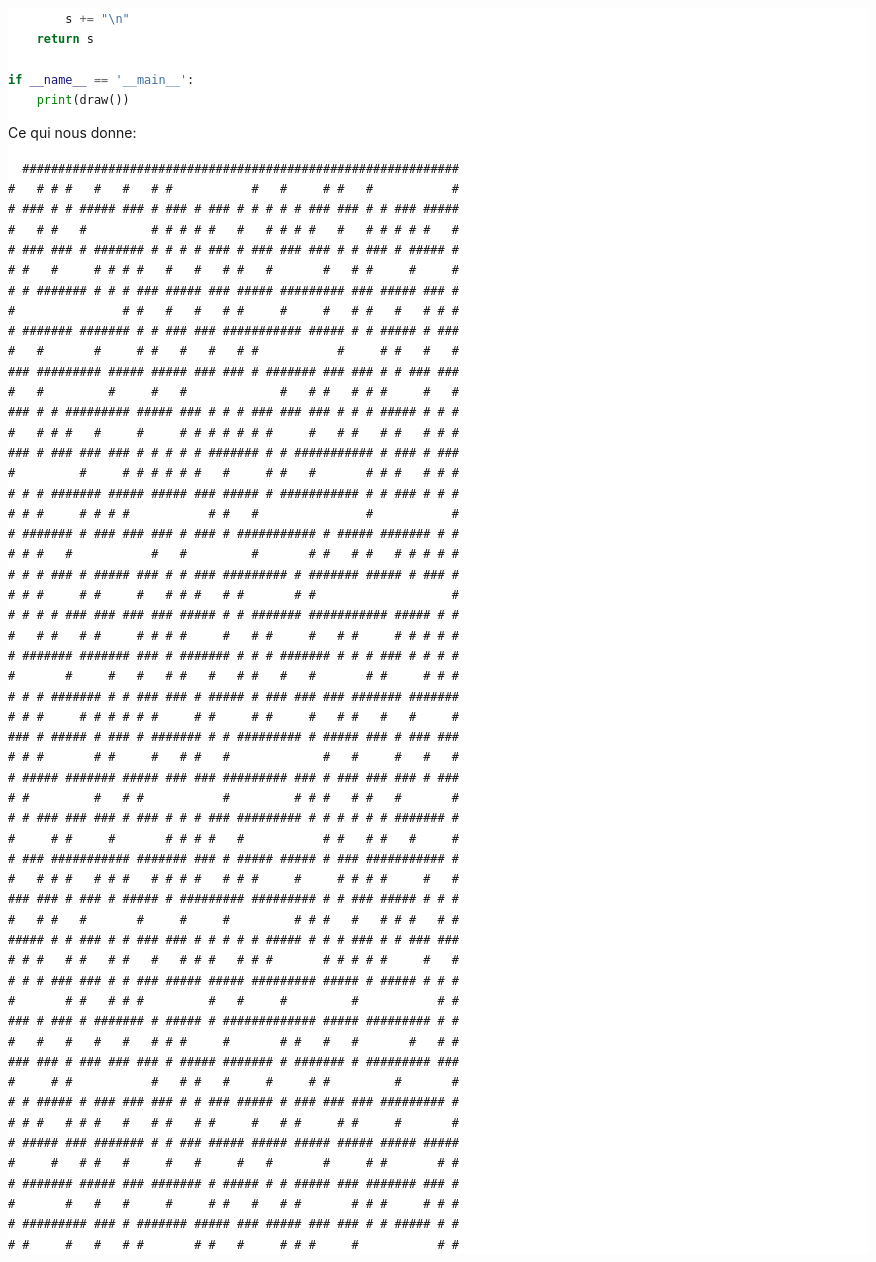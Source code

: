 ```python
        s += "\n"
    return s

if __name__ == '__main__':
	print(draw())
```

Ce qui nous donne:

```
  #############################################################
#   # # #   #   #   # #           #   #     # #   #           #
# ### # # ##### ### # ### # ### # # # # # ### ### # # ### #####
#   # #   #         # # # # #   #   # # # #   #   # # # # #   #
# ### ### # ####### # # # # ### # ### ### ### # # ### # ##### #
# #   #     # # # #   #   #   # #   #       #   # #     #     #
# # ####### # # # ### ##### ### ##### ######### ### ##### ### #
#               # #   #   #   # #     #     #   # #   #   # # #
# ####### ####### # # ### ### ########### ##### # # ##### # ###
#   #       #     # #   #   #   # #           #     # #   #   #
### ######### ##### ##### ### ### # ####### ### ### # # ### ###
#   #         #     #   #             #   # #   # # #     #   #
### # # ######### ##### ### # # # ### ### ### # # # ##### # # #
#   # # #   #     #     # # # # # # #     #   # #   # #   # # #
### # ### ### ### # # # # # ####### # # ########### # ### # ###
#         #     # # # # # #   #     # #   #       # # #   # # #
# # # ####### ##### ##### ### ##### # ########### # # ### # # #
# # #     # # # #           # #   #               #           #
# ####### # ### ### ### # ### # ########### # ##### ####### # #
# # #   #           #   #         #       # #   # #   # # # # #
# # # ### # ##### ### # # ### ######### # ####### ##### # ### #
# # #     # #     #   # # #   # #       # #                   #
# # # # ### ### ### ### ##### # # ####### ########### ##### # #
#   # #   # #     # # # #     #   # #     #   # #     # # # # #
# ####### ####### ### # ####### # # # ####### # # # ### # # # #
#       #     #   #   # #   #   # #   #   #       # #     # # #
# # # ####### # # ### ### # ##### # ### ### ### ####### #######
# # #     # # # # # #     # #     # #     #   # #   #   #     #
### # ##### # ### # ####### # # ######### # ##### ### # ### ###
# # #       # #     #   # #   #             #   #     #   #   #
# ##### ####### ##### ### ### ######### ### # ### ### ### # ###
# #         #   # #           #         # # #   # #   #       #
# # ### ### ### # ### # # # ### ######### # # # # # # ####### #
#     # #     #       # # # #   #           # #   # #   #     #
# ### ########### ####### ### # ##### ##### # ### ########### #
#   # # #   # # #   # # # #   # # #     #     # # # #     #   #
### ### # ### # ##### # ######### ######### # # ### ##### # # #
#   # #   #       #     #     #         # # #   #   # # #   # #
##### # # ### # # ### ### # # # # # ##### # # # ### # # ### ###
# # #   # #   # #   #   # # #   # # #       # # # # #     #   #
# # # ### ### # # ### ##### ##### ######### ##### # ##### # # #
#       # #   # # #         #   #     #         #           # #
### # ### # ####### # ##### # ############# ##### ######### # #
#   #   #   #   #   # # #     #       # #   #   #       #   # #
### ### # ### ### ### # ##### ####### # ####### # ######### ###
#     # #           #   # #   #     #     # #         #       #
# # ##### # ### ### ### # # ### ##### # ### ### ### ######### #
# # #   # # #   #   # #   # #     #   # #     # #     #       #
# ##### ### ####### # # ### ##### ##### ##### ##### ##### #####
#     #   # #   #     #   #     #   #       #     # #       # #
# ####### ##### ### ####### # ##### # # ##### ### ####### ### #
#       #   #   #     #     # #   #   # #       # # #     # # #
# ######### ### # ####### ##### ### ##### ### ### # # ##### # #
# #     #   #   # #       # #   #     # # #     #           # #
```